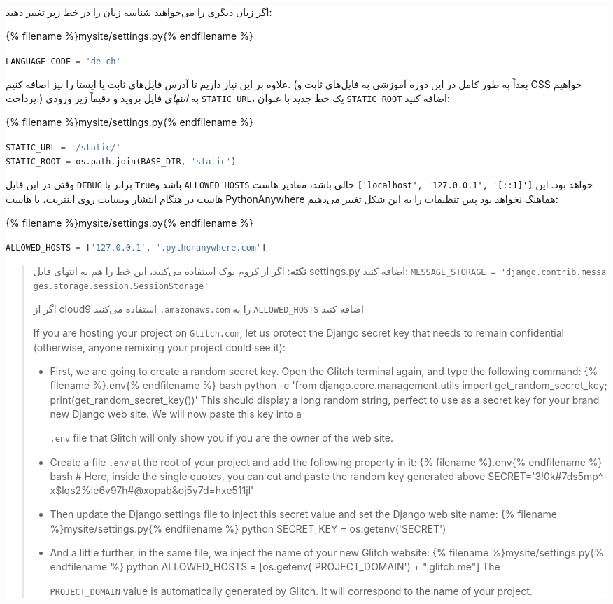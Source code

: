 اگر زبان دیگری را می‌خواهید شناسه زبان را در خط زیر تغییر دهید:

{% filename %}mysite/settings.py{% endfilename %}

```python
LANGUAGE_CODE = 'de-ch'
```

علاوه بر این نیاز داریم تا آدرس فایل‌های ثابت یا ایستا را نیز اضافه کنیم. (بعداً به طور کامل در این دوره آموزشی به فایل‌های ثابت و CSS خواهیم پرداخت.) به *انتهای* فایل بروید و دقیقاً زیر ورودی `STATIC_URL`، یک خط جدید با عنوان `STATIC_ROOT` اضافه کنید:

{% filename %}mysite/settings.py{% endfilename %}

```python
STATIC_URL = '/static/'
STATIC_ROOT = os.path.join(BASE_DIR, 'static')
```

وقتی در این فایل `DEBUG` برابر با `True`باشد و `ALLOWED_HOSTS` خالی باشد، مقادیر هاست `['localhost', '127.0.0.1', '[::1]']` خواهد بود. این هاست در هنگام انتشار وبسایت روی اینترنت، با هاست PythonAnywhere هماهنگ نخواهد بود پس تنظیمات را به این شکل تغییر می‌دهیم:

{% filename %}mysite/settings.py{% endfilename %}

```python
ALLOWED_HOSTS = ['127.0.0.1', '.pythonanywhere.com']
```

> **نکته**: اگر از کروم بوک استفاده می‌کنید، این خط را هم به انتهای فایل settings.py اضافه کنید: `MESSAGE_STORAGE = 'django.contrib.messages.storage.session.SessionStorage'`
> 
> اگر از cloud9 استفاده می‌کنید `.amazonaws.com` را به `ALLOWED_HOSTS` اضافه کنید
> 
> If you are hosting your project on `Glitch.com`, let us protect the Django secret key that needs to remain confidential (otherwise, anyone remixing your project could see it):
> 
> - First, we are going to create a random secret key. Open the Glitch terminal again, and type the following command: {% filename %}.env{% endfilename %} 
>         bash
>         python -c 'from django.core.management.utils import get_random_secret_key; \
>               print(get_random_secret_key())' This should display a long random string, perfect to use as a secret key for your brand new Django web site. We will now paste this key into a 
>     
>     `.env` file that Glitch will only show you if you are the owner of the web site. 
> - Create a file `.env` at the root of your project and add the following property in it: {% filename %}.env{% endfilename %} 
>         bash
>         # Here, inside the single quotes, you can cut and paste the random key generated above
>         SECRET='3!0k#7ds5mp^-x$lqs2%le6v97h#@xopab&oj5y7d=hxe511jl'
> 
> - Then update the Django settings file to inject this secret value and set the Django web site name: {% filename %}mysite/settings.py{% endfilename %} 
>         python
>         SECRET_KEY = os.getenv('SECRET')
> 
> - And a little further, in the same file, we inject the name of your new Glitch website: {% filename %}mysite/settings.py{% endfilename %} 
>         python
>         ALLOWED_HOSTS = [os.getenv('PROJECT_DOMAIN') + ".glitch.me"] The 
>     
>     `PROJECT_DOMAIN` value is automatically generated by Glitch. It will correspond to the name of your project.
